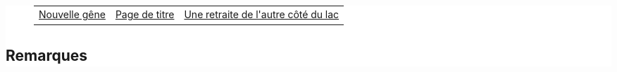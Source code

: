 <figure class="table chapter-navigator">
  <table>
    <tbody>
      <tr>
        <td>
        <a href="/fr/book/David_Smith/Our_Lords_Earthly_Life/14">
          <span class="mdi mdi-arrow-left-drop-circle"></span><span class="pl-2">Nouvelle gêne</span>
        </a>
        </td>
        <td>
        <a href="/fr/book/David_Smith/Our_Lords_Earthly_Life">
          <span class="mdi mdi-book-open-variant"></span><span class="pl-2">Page de titre</span>
        </a>
        </td>
        <td>
        <a href="/fr/book/David_Smith/Our_Lords_Earthly_Life/16">
          <span class="pr-2">Une retraite de l'autre côté du lac</span><span class="mdi mdi-arrow-right-drop-circle"></span>
        </a>
        </td>
      </tr>
    </tbody>
  </table>
</figure>

## Remarques

[^1]: Cf. _The Wisdom of Israel_ d'Edward Collins dans la série « The Wisdom of the East » (John Murray, Londres) — une délicieuse collection de paraboles rabbiniques tirées du Talmud babylonien et du Midrash Rabboth.